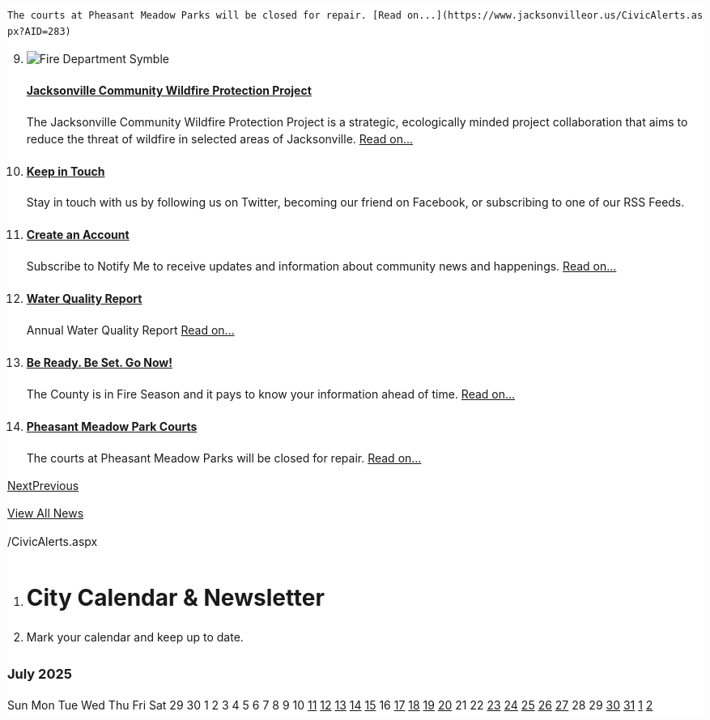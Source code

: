     The courts at Pheasant Meadow Parks will be closed for repair. [Read on...](https://www.jacksonvilleor.us/CivicAlerts.aspx?AID=283)
09. ![Fire Department Symble](https://www.jacksonvilleor.us/ImageRepository/Document?documentID=1466)
    
    #### [Jacksonville Community Wildfire Protection Project](https://www.jacksonvilleor.us/CivicAlerts.aspx?AID=250)
    
    The Jacksonville Community Wildfire Protection Project is a strategic, ecologically minded project collaboration that aims to reduce the threat of wildfire in selected areas of Jacksonville. [Read on...](https://www.jacksonvilleor.us/CivicAlerts.aspx?AID=250)
10. #### [Keep in Touch](https://www.jacksonvilleor.us/CivicAlerts.aspx?AID=234)
    
    Stay in touch with us by following us on Twitter, becoming our friend on Facebook, or subscribing to one of our RSS Feeds.
11. #### [Create an Account](https://www.jacksonvilleor.us/CivicAlerts.aspx?AID=233)
    
    Subscribe to Notify Me to receive updates and information about community news and happenings. [Read on...](https://www.jacksonvilleor.us/CivicAlerts.aspx?AID=233)
12. #### [Water Quality Report](https://www.jacksonvilleor.us/CivicAlerts.aspx?AID=287)
    
    Annual Water Quality Report [Read on...](https://www.jacksonvilleor.us/CivicAlerts.aspx?AID=287)
13. #### [Be Ready. Be Set. Go Now!](https://www.jacksonvilleor.us/CivicAlerts.aspx?AID=285)
    
    The County is in Fire Season and it pays to know your information ahead of time. [Read on...](https://www.jacksonvilleor.us/CivicAlerts.aspx?AID=285)
14. #### [Pheasant Meadow Park Courts](https://www.jacksonvilleor.us/CivicAlerts.aspx?AID=283)
    
    The courts at Pheasant Meadow Parks will be closed for repair. [Read on...](https://www.jacksonvilleor.us/CivicAlerts.aspx?AID=283)

[Next](https://www.jacksonvilleor.us/?page_id=26)[Previous](https://www.jacksonvilleor.us/?page_id=26)

[View All News](https://www.jacksonvilleor.us/CivicAlerts.aspx?CID=8)

/CivicAlerts.aspx

1. # City Calendar &amp; Newsletter
2. Mark your calendar and keep up to date.

### July 2025

Sun Mon Tue Wed Thu Fri Sat 29 30 1 2 3 4 5 6 7 8 9 10 [11](https://www.jacksonvilleor.us/calendar.aspx?view=list&year=2025&month=7&day=11&CID=22%2C14) [12](https://www.jacksonvilleor.us/calendar.aspx?view=list&year=2025&month=7&day=12&CID=22%2C14) [13](https://www.jacksonvilleor.us/calendar.aspx?view=list&year=2025&month=7&day=13&CID=22%2C14) [14](https://www.jacksonvilleor.us/calendar.aspx?view=list&year=2025&month=7&day=14&CID=22%2C14) [15](https://www.jacksonvilleor.us/calendar.aspx?view=list&year=2025&month=7&day=15&CID=22%2C14) 16 [17](https://www.jacksonvilleor.us/calendar.aspx?view=list&year=2025&month=7&day=17&CID=22%2C14) [18](https://www.jacksonvilleor.us/calendar.aspx?view=list&year=2025&month=7&day=18&CID=22%2C14) [19](https://www.jacksonvilleor.us/calendar.aspx?view=list&year=2025&month=7&day=19&CID=22%2C14) [20](https://www.jacksonvilleor.us/calendar.aspx?view=list&year=2025&month=7&day=20&CID=22%2C14) 21 22 [23](https://www.jacksonvilleor.us/calendar.aspx?view=list&year=2025&month=7&day=23&CID=22%2C14) [24](https://www.jacksonvilleor.us/calendar.aspx?view=list&year=2025&month=7&day=24&CID=22%2C14) [25](https://www.jacksonvilleor.us/calendar.aspx?view=list&year=2025&month=7&day=25&CID=22%2C14) [26](https://www.jacksonvilleor.us/calendar.aspx?view=list&year=2025&month=7&day=26&CID=22%2C14) [27](https://www.jacksonvilleor.us/calendar.aspx?view=list&year=2025&month=7&day=27&CID=22%2C14) 28 29 [30](https://www.jacksonvilleor.us/calendar.aspx?view=list&year=2025&month=7&day=30&CID=22%2C14) [31](https://www.jacksonvilleor.us/calendar.aspx?view=list&year=2025&month=7&day=31&CID=22%2C14) [1](https://www.jacksonvilleor.us/calendar.aspx?view=list&year=2025&month=8&day=1&CID=22%2C14) [2](https://www.jacksonvilleor.us/calendar.aspx?view=list&year=2025&month=8&day=2&CID=22%2C14)
